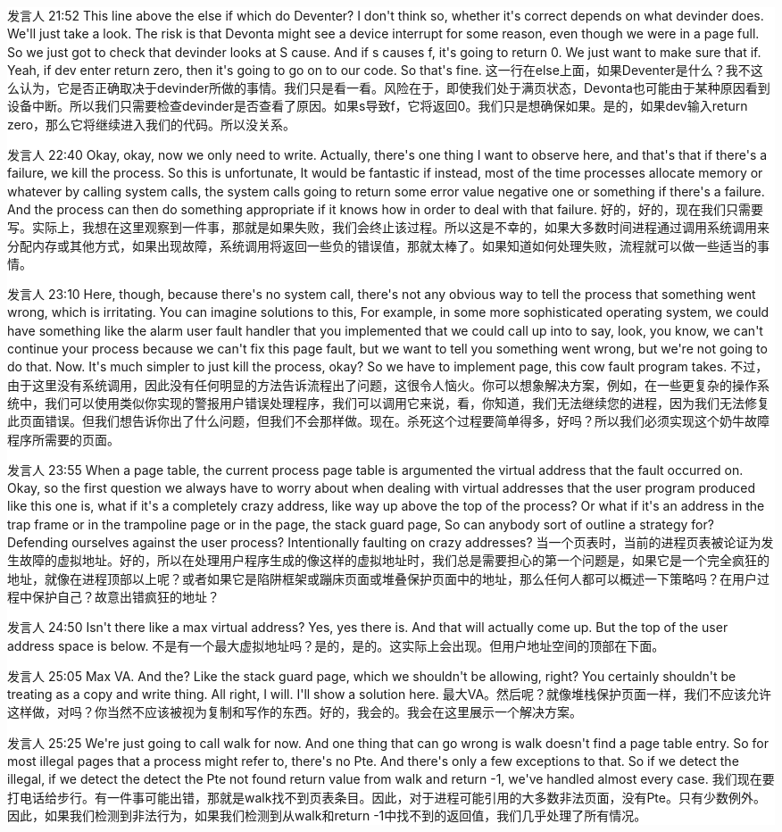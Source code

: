 发言人   21:52
This line above the else if which do Deventer? I don't think so, whether it's correct depends on what devinder does. We'll just take a look. The risk is that Devonta might see a device interrupt for some reason, even though we were in a page full. So we just got to check that devinder looks at S cause. And if s causes f, it's going to return 0. We just want to make sure that if. Yeah, if dev enter return zero, then it's going to go on to our code. So that's fine. 
这一行在else上面，如果Deventer是什么？我不这么认为，它是否正确取决于devinder所做的事情。我们只是看一看。风险在于，即使我们处于满页状态，Devonta也可能由于某种原因看到设备中断。所以我们只需要检查devinder是否查看了原因。如果s导致f，它将返回0。我们只是想确保如果。是的，如果dev输入return zero，那么它将继续进入我们的代码。所以没关系。



发言人   22:40
Okay, okay, now we only need to write. Actually, there's one thing I want to observe here, and that's that if there's a failure, we kill the process. So this is unfortunate, It would be fantastic if instead, most of the time processes allocate memory or whatever by calling system calls, the system calls going to return some error value negative one or something if there's a failure. And the process can then do something appropriate if it knows how in order to deal with that failure. 
好的，好的，现在我们只需要写。实际上，我想在这里观察到一件事，那就是如果失败，我们会终止该过程。所以这是不幸的，如果大多数时间进程通过调用系统调用来分配内存或其他方式，如果出现故障，系统调用将返回一些负的错误值，那就太棒了。如果知道如何处理失败，流程就可以做一些适当的事情。

发言人   23:10
Here, though, because there's no system call, there's not any obvious way to tell the process that something went wrong, which is irritating. You can imagine solutions to this, For example, in some more sophisticated operating system, we could have something like the alarm user fault handler that you implemented that we could call up into to say, look, you know, we can't continue your process because we can't fix this page fault, but we want to tell you something went wrong, but we're not going to do that. Now. It's much simpler to just kill the process, okay? So we have to implement page, this cow fault program takes. 
不过，由于这里没有系统调用，因此没有任何明显的方法告诉流程出了问题，这很令人恼火。你可以想象解决方案，例如，在一些更复杂的操作系统中，我们可以使用类似你实现的警报用户错误处理程序，我们可以调用它来说，看，你知道，我们无法继续您的进程，因为我们无法修复此页面错误。但我们想告诉你出了什么问题，但我们不会那样做。现在。杀死这个过程要简单得多，好吗？所以我们必须实现这个奶牛故障程序所需要的页面。


发言人   23:55
When a page table, the current process page table is argumented the virtual address that the fault occurred on. Okay, so the first question we always have to worry about when dealing with virtual addresses that the user program produced like this one is, what if it's a completely crazy address, like way up above the top of the process? Or what if it's an address in the trap frame or in the trampoline page or in the page, the stack guard page, So can anybody sort of outline a strategy for? Defending ourselves against the user process? Intentionally faulting on crazy addresses? 
当一个页表时，当前的进程页表被论证为发生故障的虚拟地址。好的，所以在处理用户程序生成的像这样的虚拟地址时，我们总是需要担心的第一个问题是，如果它是一个完全疯狂的地址，就像在进程顶部以上呢？或者如果它是陷阱框架或蹦床页面或堆叠保护页面中的地址，那么任何人都可以概述一下策略吗？在用户过程中保护自己？故意出错疯狂的地址？

发言人   24:50
Isn't there like a max virtual address? Yes, yes there is. And that will actually come up. But the top of the user address space is below. 
不是有一个最大虚拟地址吗？是的，是的。这实际上会出现。但用户地址空间的顶部在下面。

发言人   25:05
Max VA. And the? Like the stack guard page, which we shouldn't be allowing, right? You certainly shouldn't be treating as a copy and write thing. All right, I will. I'll show a solution here. 
最大VA。然后呢？就像堆栈保护页面一样，我们不应该允许这样做，对吗？你当然不应该被视为复制和写作的东西。好的，我会的。我会在这里展示一个解决方案。

发言人   25:25
We're just going to call walk for now. And one thing that can go wrong is walk doesn't find a page table entry. So for most illegal pages that a process might refer to, there's no Pte. And there's only a few exceptions to that. So if we detect the illegal, if we detect the detect the Pte not found return value from walk and return -1, we've handled almost every case. 
我们现在要打电话给步行。有一件事可能出错，那就是walk找不到页表条目。因此，对于进程可能引用的大多数非法页面，没有Pte。只有少数例外。因此，如果我们检测到非法行为，如果我们检测到从walk和return -1中找不到的返回值，我们几乎处理了所有情况。
